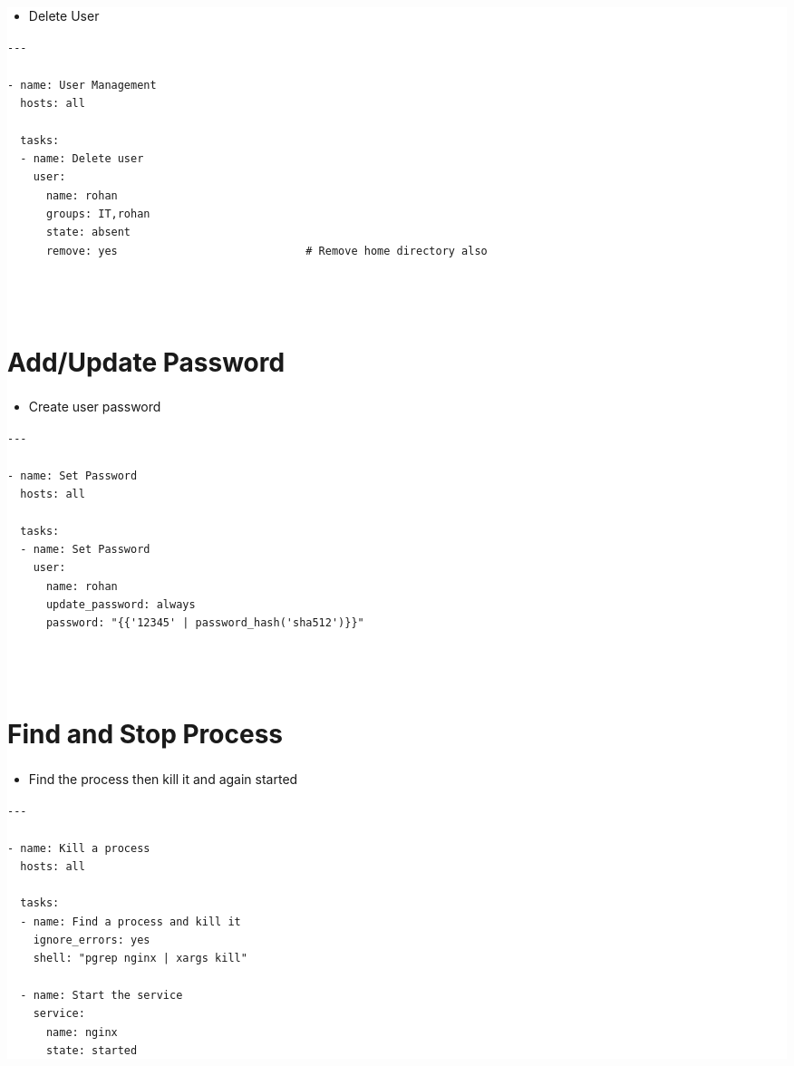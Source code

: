 - Delete User
```
---

- name: User Management
  hosts: all

  tasks:
  - name: Delete user
    user:
      name: rohan
      groups: IT,rohan
      state: absent
      remove: yes                             # Remove home directory also
```

<br>
<br>

# Add/Update Password
- Create user password
```
---

- name: Set Password
  hosts: all

  tasks:
  - name: Set Password
    user:
      name: rohan
      update_password: always
      password: "{{'12345' | password_hash('sha512')}}"
```

<br>
<br>

# Find and Stop Process
- Find the process then kill it and again started
```
---

- name: Kill a process
  hosts: all

  tasks:
  - name: Find a process and kill it
    ignore_errors: yes
    shell: "pgrep nginx | xargs kill"

  - name: Start the service
    service:
      name: nginx
      state: started
```

